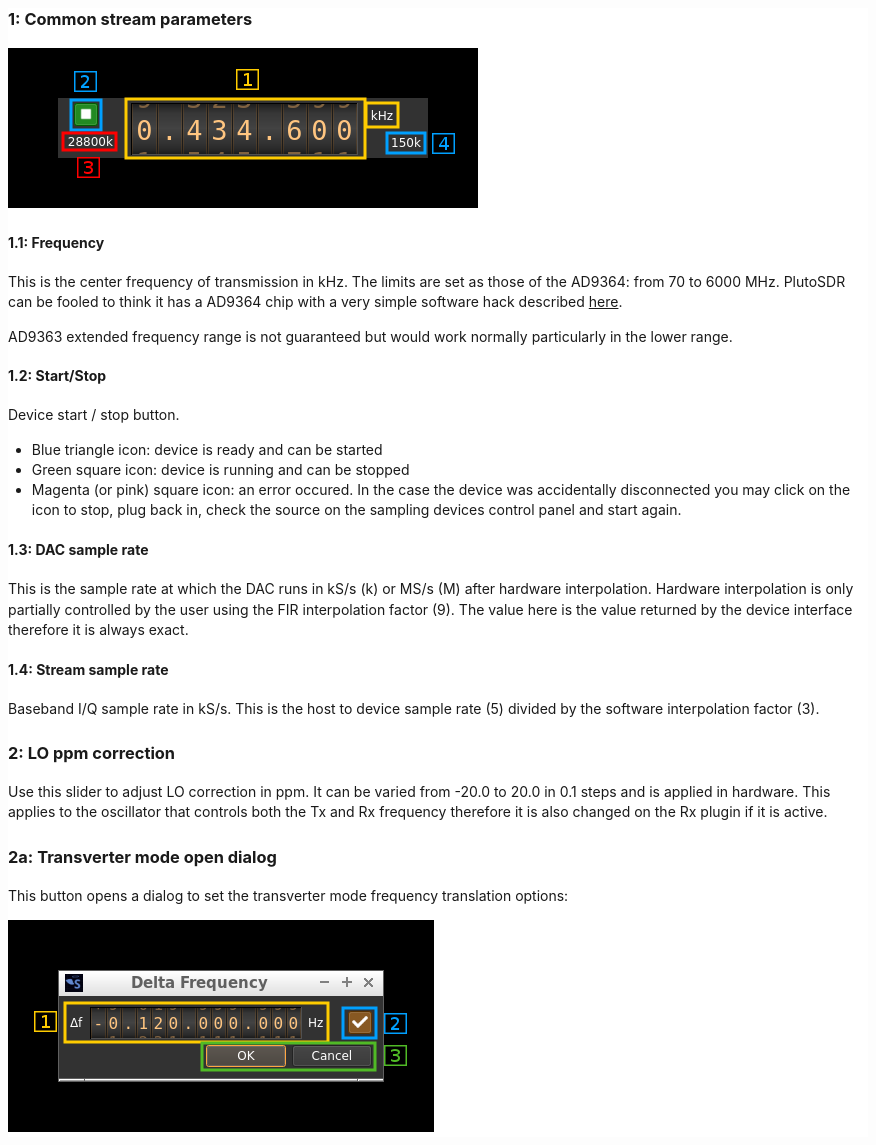 <h3>1: Common stream parameters</h3>

![PlutoSDR output stream GUI](../../../doc/img/PlutoSDROutput_plugin_1.png)

<h4>1.1: Frequency</h4>

This is the center frequency of transmission in kHz. The limits are set as those of the AD9364: from 70 to 6000 MHz. PlutoSDR can be fooled to think it has a AD9364 chip with a very simple software hack described [here](https://wiki.analog.com/university/tools/pluto/users/customizing).

AD9363 extended frequency range is not guaranteed but would work normally particularly in the lower range.

<h4>1.2: Start/Stop</h4>

Device start / stop button. 

  - Blue triangle icon: device is ready and can be started
  - Green square icon: device is running and can be stopped
  - Magenta (or pink) square icon: an error occured. In the case the device was accidentally disconnected you may click on the icon to stop, plug back in, check the source on the sampling devices control panel and start again.
  
<h4>1.3: DAC sample rate</h4>

This is the sample rate at which the DAC runs in kS/s (k) or MS/s (M) after hardware interpolation. Hardware interpolation is only partially controlled by the user using the FIR interpolation factor (9). The value here is the value returned by the device interface therefore it is always exact.

<h4>1.4: Stream sample rate</h4>

Baseband I/Q sample rate in kS/s. This is the host to device sample rate (5) divided by the software interpolation factor (3). 

<h3>2: LO ppm correction</h3>

Use this slider to adjust LO correction in ppm. It can be varied from -20.0 to 20.0 in 0.1 steps and is applied in hardware. This applies to the oscillator that controls both the Tx and Rx frequency therefore it is also changed on the Rx plugin if it is active.

<h3>2a: Transverter mode open dialog</h3>

This button opens a dialog to set the transverter mode frequency translation options:

![SDR Daemon source input stream trasverter dialog](../../../doc/img/RTLSDR_plugin_xvrt.png)
